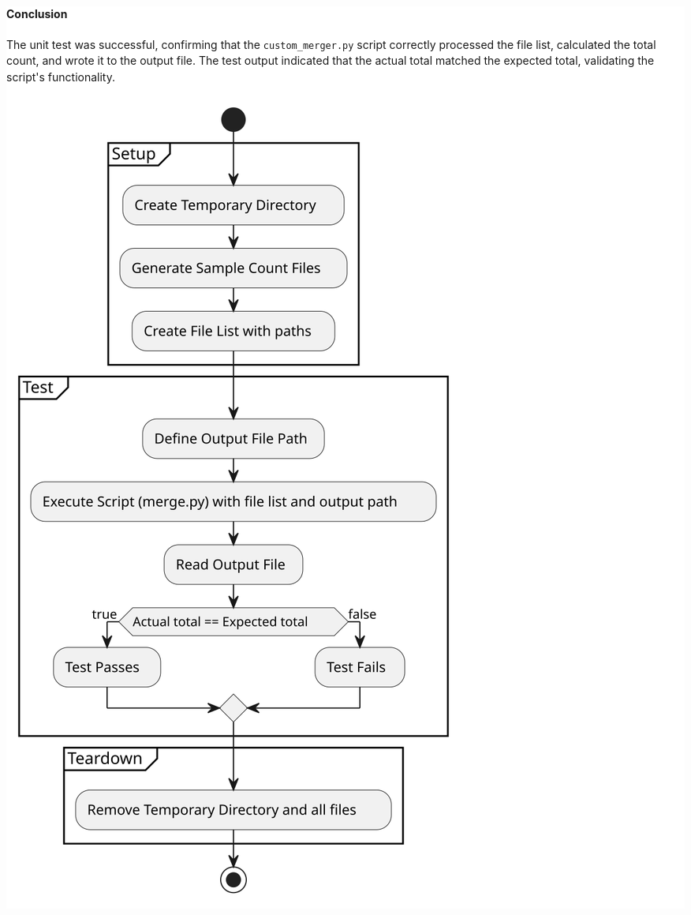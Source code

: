 #### Conclusion

The unit test was successful, confirming that the `custom_merger.py` script correctly processed the file list, calculated the total count, and wrote it to the output file. The test output indicated that the actual total matched the expected total, validating the script's functionality.

[![Unit Test 3 - custom_merger.py](test/test_custom_mergerpy_filedirectory/test_file_UML_activity.svg)](https://www.plantuml.com/plantuml/uml/RL5BQiCm4Dtx5BDqDZr0Go0bdsuA3KakCDZFZK2Mn6ZKn9JUlP95mPHkHcBcVVH6swWicaRRp9Uc2RaQDTxH1Pe2VJL4ppi1A-YACNXXcMXl19rwcTPb_0e7AO0BZy62TZuvfQEnYEi5lJJepKIbkz4R1TPRddylFQ-8MYtt68m3lISDIIlrb0cptk61BXMxJanGQaV81vx2jAh2Gm7RuiEk9ryLmY_v3EwNigLf1cfVEariIRtckjdGuH7GAVhQMP7UuAXLILXbHXQQtthY66jAs0Xg1yx74d1aO-lSzMRucvQbztTN4vyn-iz_bppdO6ldP7LbKNrejbcpVDqF)

